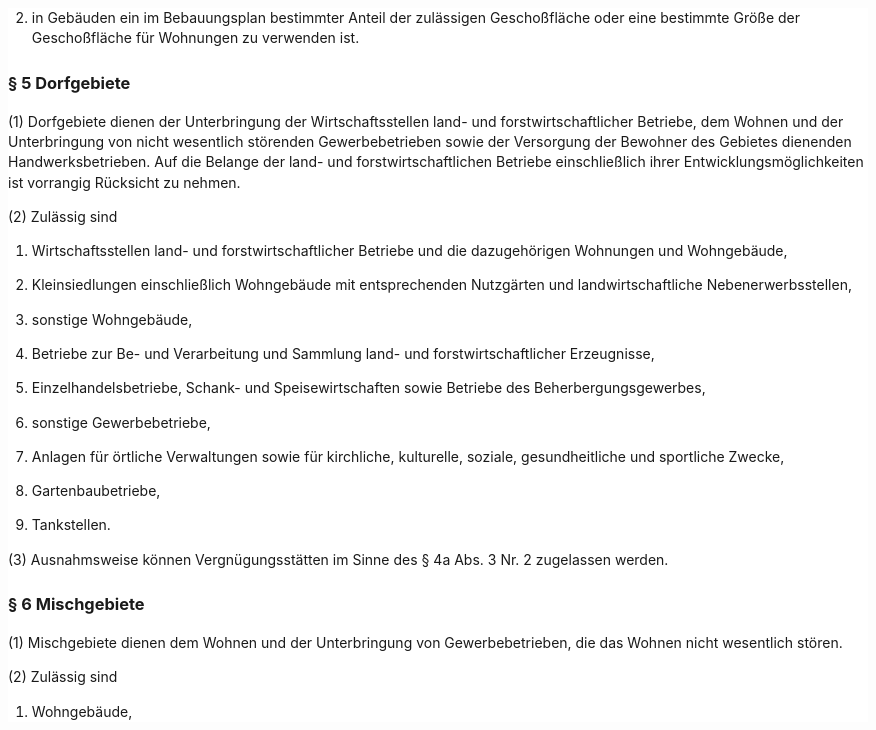2.  in Gebäuden ein im Bebauungsplan bestimmter Anteil der zulässigen
    Geschoßfläche oder eine bestimmte Größe der Geschoßfläche für
    Wohnungen zu verwenden ist.





### § 5 Dorfgebiete

(1) Dorfgebiete dienen der Unterbringung der Wirtschaftsstellen land-
und forstwirtschaftlicher Betriebe, dem Wohnen und der Unterbringung
von nicht wesentlich störenden Gewerbebetrieben sowie der Versorgung
der Bewohner des Gebietes dienenden Handwerksbetrieben. Auf die
Belange der land- und forstwirtschaftlichen Betriebe einschließlich
ihrer Entwicklungsmöglichkeiten ist vorrangig Rücksicht zu nehmen.

(2) Zulässig sind

1.  Wirtschaftsstellen land- und forstwirtschaftlicher Betriebe und die
    dazugehörigen Wohnungen und Wohngebäude,


2.  Kleinsiedlungen einschließlich Wohngebäude mit entsprechenden
    Nutzgärten und landwirtschaftliche Nebenerwerbsstellen,


3.  sonstige Wohngebäude,


4.  Betriebe zur Be- und Verarbeitung und Sammlung land- und
    forstwirtschaftlicher Erzeugnisse,


5.  Einzelhandelsbetriebe, Schank- und Speisewirtschaften sowie Betriebe
    des Beherbergungsgewerbes,


6.  sonstige Gewerbebetriebe,


7.  Anlagen für örtliche Verwaltungen sowie für kirchliche, kulturelle,
    soziale, gesundheitliche und sportliche Zwecke,


8.  Gartenbaubetriebe,


9.  Tankstellen.




(3) Ausnahmsweise können Vergnügungsstätten im Sinne des § 4a Abs. 3
Nr. 2 zugelassen werden.


### § 6 Mischgebiete

(1) Mischgebiete dienen dem Wohnen und der Unterbringung von
Gewerbebetrieben, die das Wohnen nicht wesentlich stören.

(2) Zulässig sind

1.  Wohngebäude,
